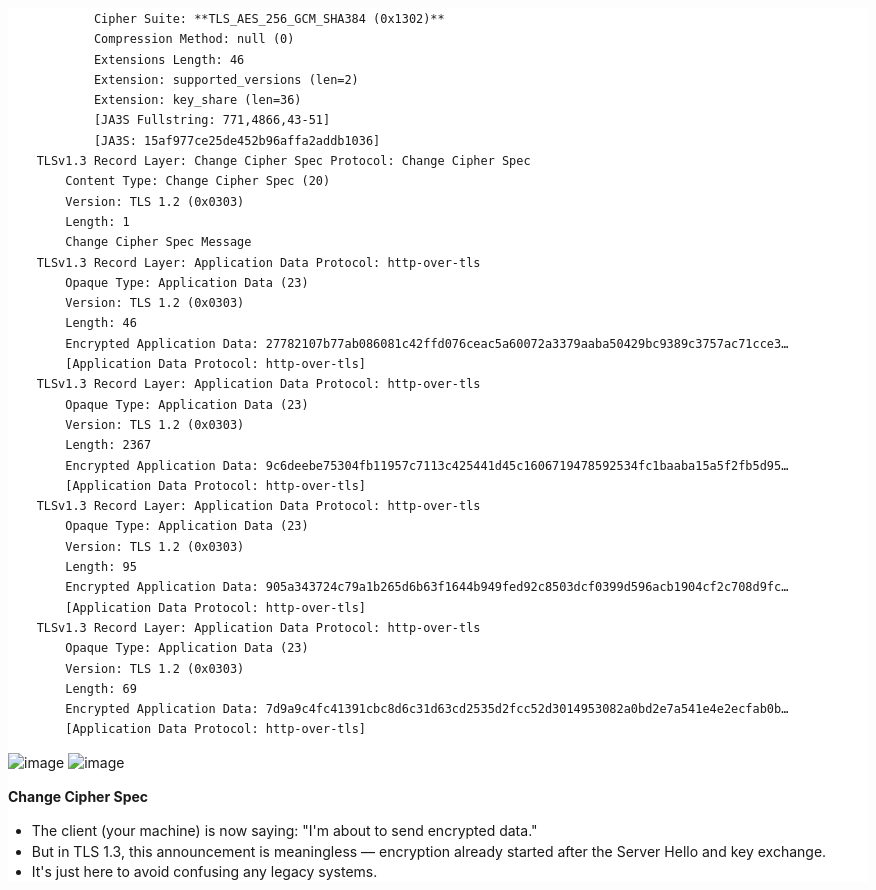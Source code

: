 ```
            Cipher Suite: **TLS_AES_256_GCM_SHA384 (0x1302)**
            Compression Method: null (0)
            Extensions Length: 46
            Extension: supported_versions (len=2)
            Extension: key_share (len=36)
            [JA3S Fullstring: 771,4866,43-51]
            [JA3S: 15af977ce25de452b96affa2addb1036]
    TLSv1.3 Record Layer: Change Cipher Spec Protocol: Change Cipher Spec
        Content Type: Change Cipher Spec (20)
        Version: TLS 1.2 (0x0303)
        Length: 1
        Change Cipher Spec Message
    TLSv1.3 Record Layer: Application Data Protocol: http-over-tls
        Opaque Type: Application Data (23)
        Version: TLS 1.2 (0x0303)
        Length: 46
        Encrypted Application Data: 27782107b77ab086081c42ffd076ceac5a60072a3379aaba50429bc9389c3757ac71cce3…
        [Application Data Protocol: http-over-tls]
    TLSv1.3 Record Layer: Application Data Protocol: http-over-tls
        Opaque Type: Application Data (23)
        Version: TLS 1.2 (0x0303)
        Length: 2367
        Encrypted Application Data: 9c6deebe75304fb11957c7113c425441d45c1606719478592534fc1baaba15a5f2fb5d95…
        [Application Data Protocol: http-over-tls]
    TLSv1.3 Record Layer: Application Data Protocol: http-over-tls
        Opaque Type: Application Data (23)
        Version: TLS 1.2 (0x0303)
        Length: 95
        Encrypted Application Data: 905a343724c79a1b265d6b63f1644b949fed92c8503dcf0399d596acb1904cf2c708d9fc…
        [Application Data Protocol: http-over-tls]
    TLSv1.3 Record Layer: Application Data Protocol: http-over-tls
        Opaque Type: Application Data (23)
        Version: TLS 1.2 (0x0303)
        Length: 69
        Encrypted Application Data: 7d9a9c4fc41391cbc8d6c31d63cd2535d2fcc52d3014953082a0bd2e7a541e4e2ecfab0b…
        [Application Data Protocol: http-over-tls]
```

<img width="805" height="350" alt="image" src="https://github.com/user-attachments/assets/5cd72c1c-2813-48ef-b75b-7e5512608e1c" />

<img width="1304" height="463" alt="image" src="https://github.com/user-attachments/assets/270baf1e-b995-4282-a6cc-2d49e3f7f91b" />

**Change Cipher Spec**
- The client (your machine) is now saying: "I'm about to send encrypted data."
- But in TLS 1.3, this announcement is meaningless — encryption already started after the Server Hello and key exchange.
- It's just here to avoid confusing any legacy systems.
